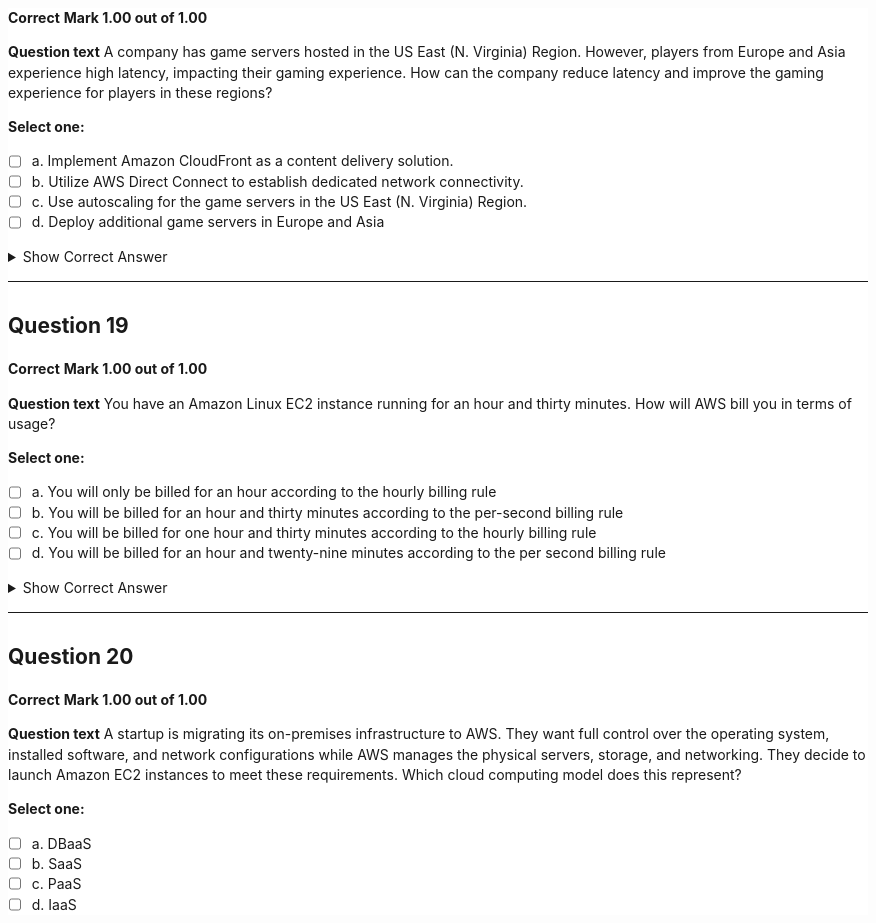 **Correct**
**Mark 1.00 out of 1.00**

**Question text**
A company has game servers hosted in the US East (N. Virginia) Region. However, players from Europe and Asia experience high latency, impacting their gaming experience. How can the company reduce latency and improve the gaming experience for players in these regions?

**Select one:**
- [ ] a. Implement Amazon CloudFront as a content delivery solution.
- [ ] b. Utilize AWS Direct Connect to establish dedicated network connectivity.
- [ ] c. Use autoscaling for the game servers in the US East (N. Virginia) Region.
- [ ] d. Deploy additional game servers in Europe and Asia

<details><summary>Show Correct Answer</summary></details>

---

## Question 19

**Correct**
**Mark 1.00 out of 1.00**

**Question text**
You have an Amazon Linux EC2 instance running for an hour and thirty minutes. How will AWS bill you in terms of usage?

**Select one:**
- [ ] a. You will only be billed for an hour according to the hourly billing rule
- [ ] b. You will be billed for an hour and thirty minutes according to the per-second billing rule
- [ ] c. You will be billed for one hour and thirty minutes according to the hourly billing rule
- [ ] d. You will be billed for an hour and twenty-nine minutes according to the per second billing rule

<details><summary>Show Correct Answer</summary></details>

---

## Question 20

**Correct**
**Mark 1.00 out of 1.00**

**Question text**
A startup is migrating its on-premises infrastructure to AWS. They want full control over the operating system, installed software, and network configurations while AWS manages the physical servers, storage, and networking. They decide to launch Amazon EC2 instances to meet these requirements. Which cloud computing model does this represent?

**Select one:**
- [ ] a. DBaaS
- [ ] b. SaaS
- [ ] c. PaaS
- [ ] d. IaaS
